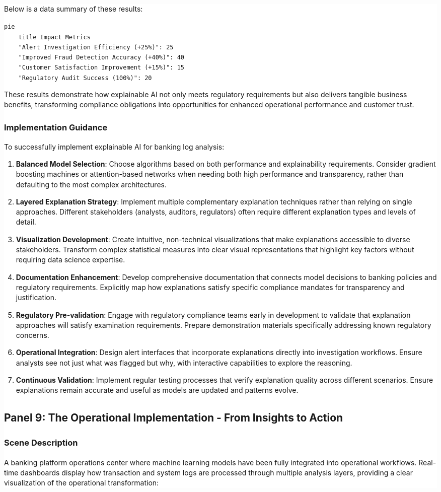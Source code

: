Below is a data summary of these results:

```mermaid
pie
    title Impact Metrics
    "Alert Investigation Efficiency (+25%)": 25
    "Improved Fraud Detection Accuracy (+40%)": 40
    "Customer Satisfaction Improvement (+15%)": 15
    "Regulatory Audit Success (100%)": 20
```

These results demonstrate how explainable AI not only meets regulatory requirements but also delivers tangible business benefits, transforming compliance obligations into opportunities for enhanced operational performance and customer trust.

### Implementation Guidance

To successfully implement explainable AI for banking log analysis:

1. **Balanced Model Selection**: Choose algorithms based on both performance and explainability requirements. Consider gradient boosting machines or attention-based networks when needing both high performance and transparency, rather than defaulting to the most complex architectures.

2. **Layered Explanation Strategy**: Implement multiple complementary explanation techniques rather than relying on single approaches. Different stakeholders (analysts, auditors, regulators) often require different explanation types and levels of detail.

3. **Visualization Development**: Create intuitive, non-technical visualizations that make explanations accessible to diverse stakeholders. Transform complex statistical measures into clear visual representations that highlight key factors without requiring data science expertise.

4. **Documentation Enhancement**: Develop comprehensive documentation that connects model decisions to banking policies and regulatory requirements. Explicitly map how explanations satisfy specific compliance mandates for transparency and justification.

5. **Regulatory Pre-validation**: Engage with regulatory compliance teams early in development to validate that explanation approaches will satisfy examination requirements. Prepare demonstration materials specifically addressing known regulatory concerns.

6. **Operational Integration**: Design alert interfaces that incorporate explanations directly into investigation workflows. Ensure analysts see not just what was flagged but why, with interactive capabilities to explore the reasoning.

7. **Continuous Validation**: Implement regular testing processes that verify explanation quality across different scenarios. Ensure explanations remain accurate and useful as models are updated and patterns evolve.

## Panel 9: The Operational Implementation - From Insights to Action

### Scene Description

A banking platform operations center where machine learning models have been fully integrated into operational workflows. Real-time dashboards display how transaction and system logs are processed through multiple analysis layers, providing a clear visualization of the operational transformation:
